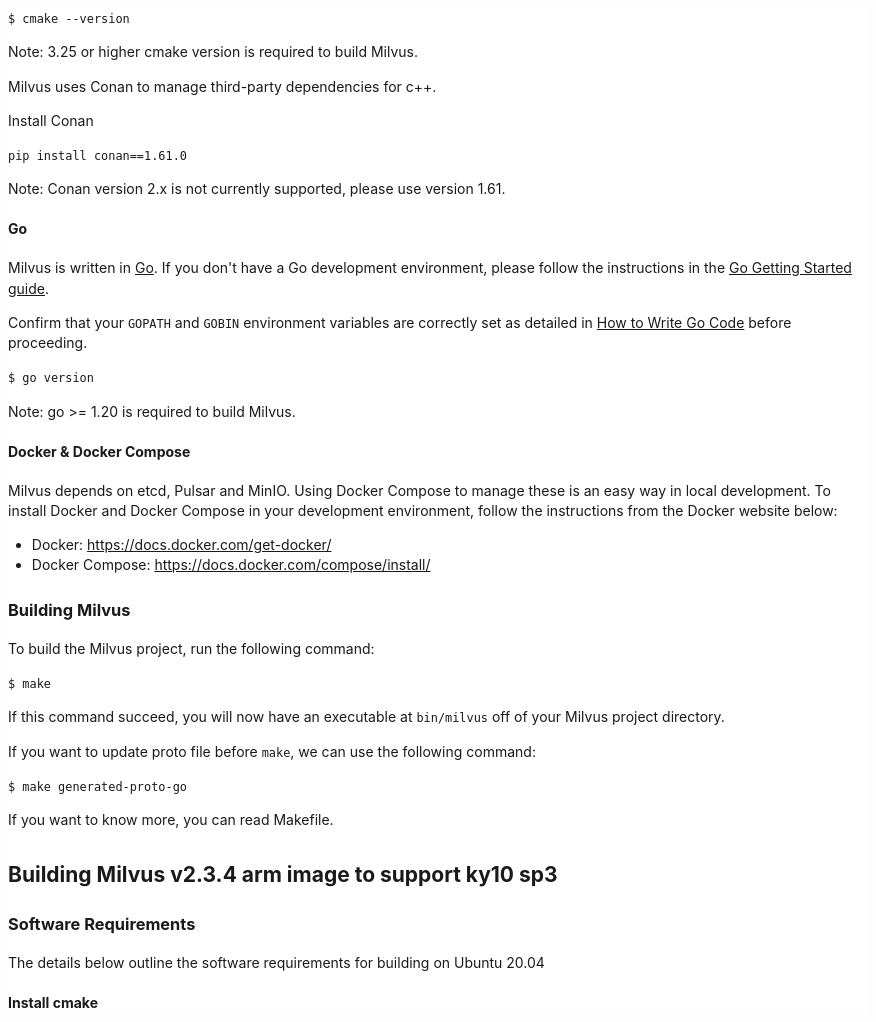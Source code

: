 ```shell
$ cmake --version
```

Note: 3.25 or higher cmake version is required to build Milvus.

Milvus uses Conan to manage third-party dependencies for c++.

Install Conan

```shell
pip install conan==1.61.0
```

Note: Conan version 2.x is not currently supported, please use version 1.61.

#### Go

Milvus is written in [Go](http://golang.org/). If you don't have a Go development environment, please follow the instructions in the [Go Getting Started guide](https://golang.org/doc/install).

Confirm that your `GOPATH` and `GOBIN` environment variables are correctly set as detailed in [How to Write Go Code](https://golang.org/doc/code.html) before proceeding.

```shell
$ go version
```
Note: go >= 1.20 is required to build Milvus.

#### Docker & Docker Compose

Milvus depends on etcd, Pulsar and MinIO. Using Docker Compose to manage these is an easy way in local development. To install Docker and Docker Compose in your development environment, follow the instructions from the Docker website below:

- Docker: https://docs.docker.com/get-docker/
- Docker Compose: https://docs.docker.com/compose/install/

### Building Milvus

To build the Milvus project, run the following command:

```shell
$ make
```

If this command succeed, you will now have an executable at `bin/milvus` off of your Milvus project directory.

If you want to update proto file before `make`, we can use the following command:

```shell
$ make generated-proto-go
```

If you want to know more, you can read Makefile.
## Building Milvus v2.3.4 arm image to support ky10 sp3

### Software Requirements
The details below outline the software requirements for building on Ubuntu 20.04
#### Install cmake
